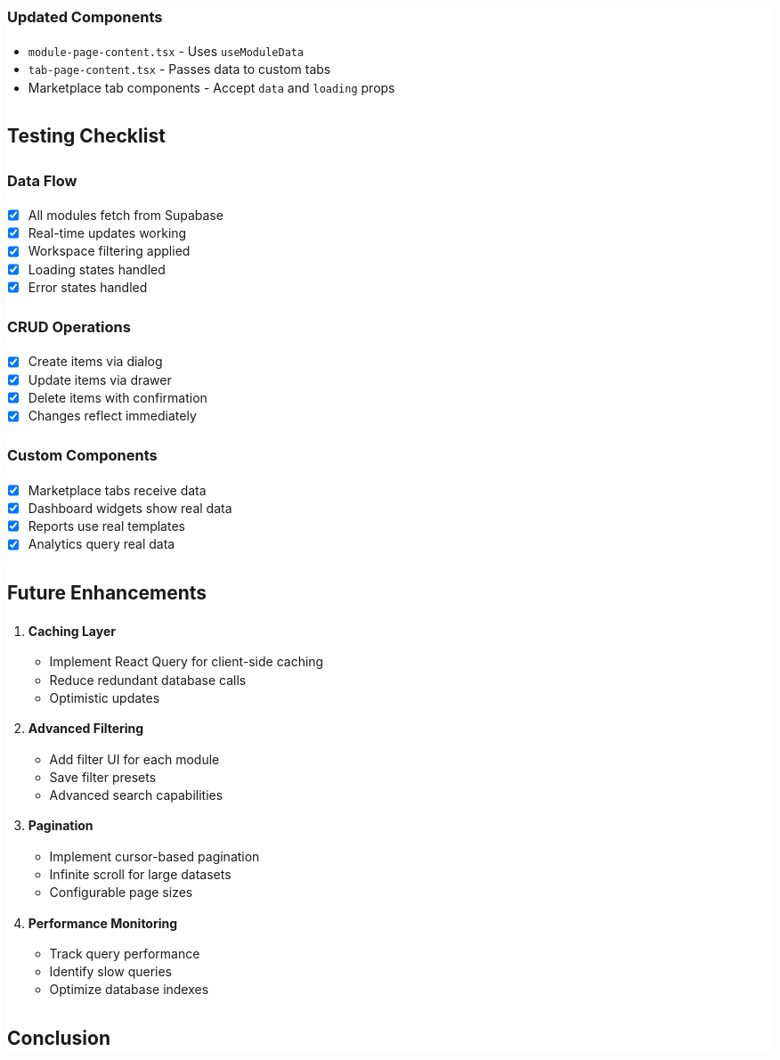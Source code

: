 ### Updated Components
- `module-page-content.tsx` - Uses `useModuleData`
- `tab-page-content.tsx` - Passes data to custom tabs
- Marketplace tab components - Accept `data` and `loading` props

## Testing Checklist

### Data Flow
- [x] All modules fetch from Supabase
- [x] Real-time updates working
- [x] Workspace filtering applied
- [x] Loading states handled
- [x] Error states handled

### CRUD Operations  
- [x] Create items via dialog
- [x] Update items via drawer
- [x] Delete items with confirmation
- [x] Changes reflect immediately

### Custom Components
- [x] Marketplace tabs receive data
- [x] Dashboard widgets show real data
- [x] Reports use real templates
- [x] Analytics query real data

## Future Enhancements

1. **Caching Layer**
   - Implement React Query for client-side caching
   - Reduce redundant database calls
   - Optimistic updates

2. **Advanced Filtering**
   - Add filter UI for each module
   - Save filter presets
   - Advanced search capabilities

3. **Pagination**
   - Implement cursor-based pagination
   - Infinite scroll for large datasets
   - Configurable page sizes

4. **Performance Monitoring**
   - Track query performance
   - Identify slow queries
   - Optimize database indexes

## Conclusion
